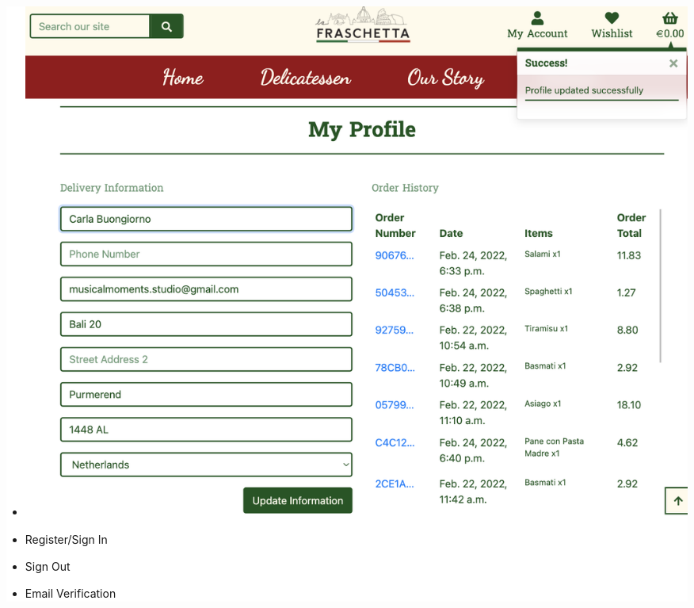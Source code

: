   * ![Update Profile and Order History](documentation/screenshots/update-profile.png)

* Register/Sign In
* Sign Out
* Email Verification